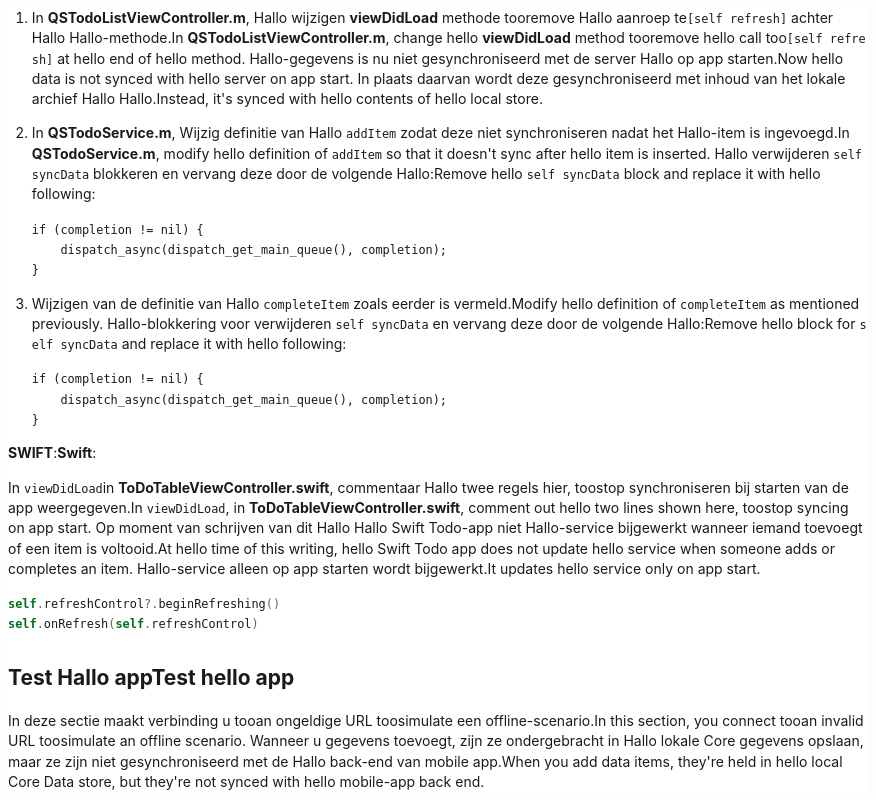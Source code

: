 1. <span data-ttu-id="d6898-238">In **QSTodoListViewController.m**, Hallo wijzigen **viewDidLoad** methode tooremove Hallo aanroep te`[self refresh]` achter Hallo Hallo-methode.</span><span class="sxs-lookup"><span data-stu-id="d6898-238">In **QSTodoListViewController.m**, change hello **viewDidLoad** method tooremove hello call too`[self refresh]` at hello end of hello method.</span></span> <span data-ttu-id="d6898-239">Hallo-gegevens is nu niet gesynchroniseerd met de server Hallo op app starten.</span><span class="sxs-lookup"><span data-stu-id="d6898-239">Now hello data is not synced with hello server on app start.</span></span> <span data-ttu-id="d6898-240">In plaats daarvan wordt deze gesynchroniseerd met inhoud van het lokale archief Hallo Hallo.</span><span class="sxs-lookup"><span data-stu-id="d6898-240">Instead, it's synced with hello contents of hello local store.</span></span>
2. <span data-ttu-id="d6898-241">In **QSTodoService.m**, Wijzig definitie van Hallo `addItem` zodat deze niet synchroniseren nadat het Hallo-item is ingevoegd.</span><span class="sxs-lookup"><span data-stu-id="d6898-241">In **QSTodoService.m**, modify hello definition of `addItem` so that it doesn't sync after hello item is inserted.</span></span> <span data-ttu-id="d6898-242">Hallo verwijderen `self syncData` blokkeren en vervang deze door de volgende Hallo:</span><span class="sxs-lookup"><span data-stu-id="d6898-242">Remove hello `self syncData` block and replace it with hello following:</span></span>

   ```objc
   if (completion != nil) {
       dispatch_async(dispatch_get_main_queue(), completion);
   }
   ```
3. <span data-ttu-id="d6898-243">Wijzigen van de definitie van Hallo `completeItem` zoals eerder is vermeld.</span><span class="sxs-lookup"><span data-stu-id="d6898-243">Modify hello definition of `completeItem` as mentioned previously.</span></span> <span data-ttu-id="d6898-244">Hallo-blokkering voor verwijderen `self syncData` en vervang deze door de volgende Hallo:</span><span class="sxs-lookup"><span data-stu-id="d6898-244">Remove hello block for `self syncData` and replace it with hello following:</span></span>
   ```objc
   if (completion != nil) {
       dispatch_async(dispatch_get_main_queue(), completion);
   }
   ```

<span data-ttu-id="d6898-245">**SWIFT**:</span><span class="sxs-lookup"><span data-stu-id="d6898-245">**Swift**:</span></span>

<span data-ttu-id="d6898-246">In `viewDidLoad`in **ToDoTableViewController.swift**, commentaar Hallo twee regels hier, toostop synchroniseren bij starten van de app weergegeven.</span><span class="sxs-lookup"><span data-stu-id="d6898-246">In `viewDidLoad`, in **ToDoTableViewController.swift**, comment out hello two lines shown here, toostop syncing on app start.</span></span> <span data-ttu-id="d6898-247">Op moment van schrijven van dit Hallo Hallo Swift Todo-app niet Hallo-service bijgewerkt wanneer iemand toevoegt of een item is voltooid.</span><span class="sxs-lookup"><span data-stu-id="d6898-247">At hello time of this writing, hello Swift Todo app does not update hello service when someone adds or completes an item.</span></span> <span data-ttu-id="d6898-248">Hallo-service alleen op app starten wordt bijgewerkt.</span><span class="sxs-lookup"><span data-stu-id="d6898-248">It updates hello service only on app start.</span></span>

   ```swift
  self.refreshControl?.beginRefreshing()
  self.onRefresh(self.refreshControl)
```

## <span data-ttu-id="d6898-249"><a name="test-app"></a>Test Hallo app</span><span class="sxs-lookup"><span data-stu-id="d6898-249"><a name="test-app"></a>Test hello app</span></span>
<span data-ttu-id="d6898-250">In deze sectie maakt verbinding u tooan ongeldige URL toosimulate een offline-scenario.</span><span class="sxs-lookup"><span data-stu-id="d6898-250">In this section, you connect tooan invalid URL toosimulate an offline scenario.</span></span> <span data-ttu-id="d6898-251">Wanneer u gegevens toevoegt, zijn ze ondergebracht in Hallo lokale Core gegevens opslaan, maar ze zijn niet gesynchroniseerd met de Hallo back-end van mobile app.</span><span class="sxs-lookup"><span data-stu-id="d6898-251">When you add data items, they're held in hello local Core Data store, but they're not synced with hello mobile-app back end.</span></span>


[maken van een iOS-App]: app-service-mobile-ios-get-started.md
[Offline synchroniseren van gegevens in mobiele Apps]: app-service-mobile-offline-data-sync.md
[defining-core-data-tableoperationerrors-entity]: ./media/app-service-mobile-ios-get-started-offline-data/defining-core-data-tableoperationerrors-entity.png
[defining-core-data-tableoperations-entity]: ./media/app-service-mobile-ios-get-started-offline-data/defining-core-data-tableoperations-entity.png
[defining-core-data-tableconfig-entity]: ./media/app-service-mobile-ios-get-started-offline-data/defining-core-data-tableconfig-entity.png
[defining-core-data-todoitem-entity]: ./media/app-service-mobile-ios-get-started-offline-data/defining-core-data-todoitem-entity.png
[Cloud behandeld: Offlinesynchronisatie in Azure Mobile Services]: http://channel9.msdn.com/Shows/Cloud+Cover/Episode-155-Offline-Storage-with-Donna-Malayeri
[Azure Friday: Offline-enabled apps in Azure Mobile Services]: http://azure.microsoft.com/en-us/documentation/videos/azure-mobile-services-offline-enabled-apps-with-donna-malayeri/